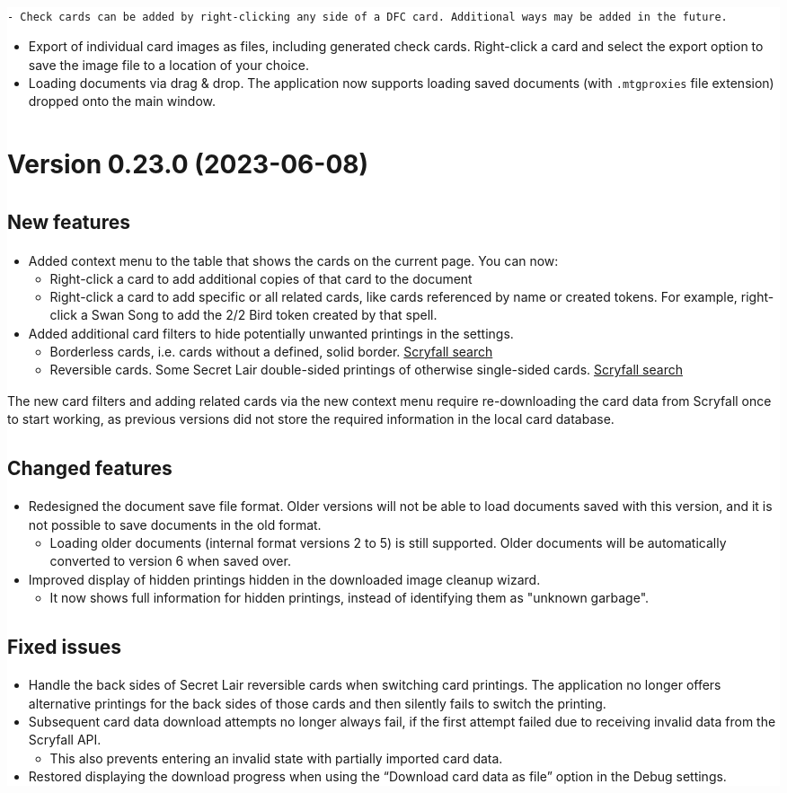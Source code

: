     - Check cards can be added by right-clicking any side of a DFC card. Additional ways may be added in the future.
- Export of individual card images as files, including generated check cards. Right-click a card and select the export
  option to save the image file to a location of your choice.
- Loading documents via drag & drop. The application now supports loading saved documents
  (with `.mtgproxies` file extension) dropped onto the main window. 

# Version 0.23.0 (2023-06-08)  <a name="v0_23_0"></a>

## New features

- Added context menu to the table that shows the cards on the current page. You can now:
    - Right-click a card to add additional copies of that card to the document
    - Right-click a card to add specific or all related cards, like cards referenced by name or created tokens.
      For example, right-click a Swan Song to add the 2/2 Bird token created by that spell.
- Added additional card filters to hide potentially unwanted printings in the settings.
    - Borderless cards, i.e. cards without a defined, solid border.
    [Scryfall search](https://scryfall.com/search?q=border%3Aborderless)
    - Reversible cards. Some Secret Lair double-sided printings of otherwise single-sided cards.
    [Scryfall search](https://scryfall.com/search?q=is%3Areversible)

The new card filters and adding related cards via the new context menu require re-downloading the card data 
from Scryfall once to start working, as previous versions did not store the required information in the local
card database.

## Changed features

- Redesigned the document save file format. Older versions will not be able to load documents saved with this version,
  and it is not possible to save documents in the old format.
    - Loading older documents (internal format versions 2 to 5) is still supported.
      Older documents will be automatically converted to version 6 when saved over.
- Improved display of hidden printings hidden in the downloaded image cleanup wizard.
    - It now shows full information for hidden printings, instead of identifying them as "unknown garbage".

## Fixed issues

- Handle the back sides of Secret Lair reversible cards when switching card printings. The application no longer offers
  alternative printings for the back sides of those cards and then silently fails to switch the printing. 
- Subsequent card data download attempts no longer always fail, if the first attempt 
  failed due to receiving invalid data from the Scryfall API.
    - This also prevents entering an invalid state with partially imported card data. 
- Restored displaying the download progress when using the “Download card data as file” option in the Debug settings.

